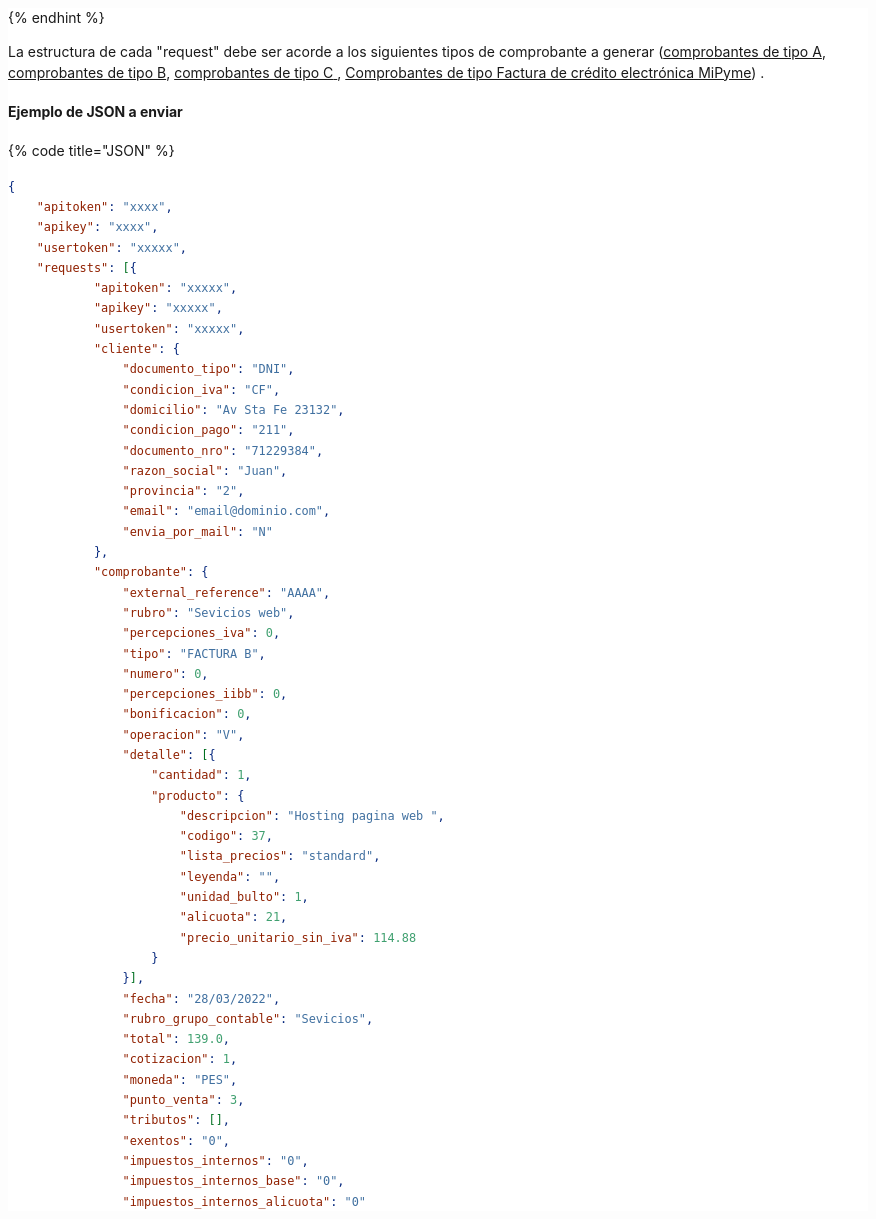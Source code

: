 {% endhint %}

La estructura de cada "request" debe ser acorde a los siguientes tipos de comprobante a generar ([comprobantes de tipo A](api-factura-electronica-afip-factura-a-nota-de-debito-a-nota-de-credito-a.md), [comprobantes de tipo B](api-factura-electronica-afip-factura-nota-de-debito-b-nota-de-credito-bb.md), [comprobantes de tipo C](api-factura-electronica-afip-factura-c-nota-de-debito-c-nota-de-credito-c.md)[ ](api-factura-electronica-afip-factura-electronica-afip-exportacion.md), [Comprobantes de tipo Factura de crédito electrónica MiPyme](api-factura-electronica-afip-factura-de-credito-electronica-mipyme-fce.md)) .

#### Ejemplo de JSON a enviar

{% code title="JSON" %}
```json
{
	"apitoken": "xxxx",
	"apikey": "xxxx",
	"usertoken": "xxxxx",
	"requests": [{
			"apitoken": "xxxxx",
			"apikey": "xxxxx",
			"usertoken": "xxxxx",
			"cliente": {
				"documento_tipo": "DNI",
				"condicion_iva": "CF",
				"domicilio": "Av Sta Fe 23132",
				"condicion_pago": "211",
				"documento_nro": "71229384",
				"razon_social": "Juan",
				"provincia": "2",
				"email": "email@dominio.com",
				"envia_por_mail": "N"
			},
			"comprobante": {
				"external_reference": "AAAA",
				"rubro": "Sevicios web",
				"percepciones_iva": 0,
				"tipo": "FACTURA B",
				"numero": 0,
				"percepciones_iibb": 0,
				"bonificacion": 0,
				"operacion": "V",
				"detalle": [{
					"cantidad": 1,
					"producto": {
						"descripcion": "Hosting pagina web ",
						"codigo": 37,
						"lista_precios": "standard",
						"leyenda": "",
						"unidad_bulto": 1,
						"alicuota": 21,
						"precio_unitario_sin_iva": 114.88
					}
				}],
				"fecha": "28/03/2022",
				"rubro_grupo_contable": "Sevicios",
				"total": 139.0,
				"cotizacion": 1,
				"moneda": "PES",
				"punto_venta": 3,
				"tributos": [],
				"exentos": "0",
				"impuestos_internos": "0",
				"impuestos_internos_base": "0",
				"impuestos_internos_alicuota": "0"
```